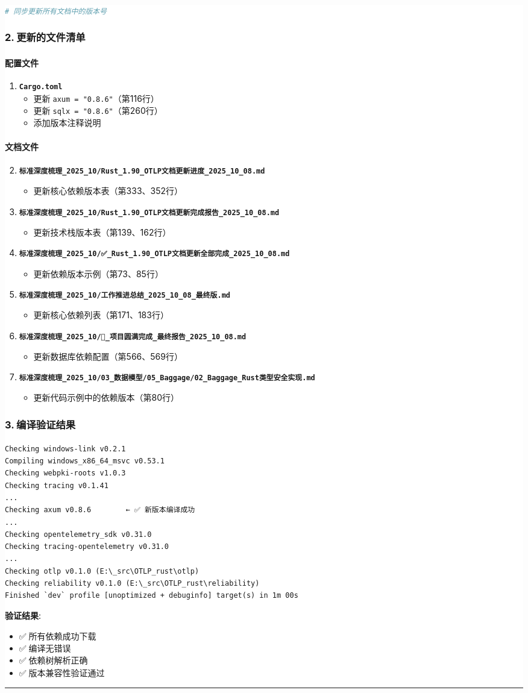 ```bash
# 同步更新所有文档中的版本号
```

### 2. 更新的文件清单

#### 配置文件

1. **`Cargo.toml`**
   - 更新 `axum = "0.8.6"`（第116行）
   - 更新 `sqlx = "0.8.6"`（第260行）
   - 添加版本注释说明

#### 文档文件

2. **`标准深度梳理_2025_10/Rust_1.90_OTLP文档更新进度_2025_10_08.md`**
   - 更新核心依赖版本表（第333、352行）

3. **`标准深度梳理_2025_10/Rust_1.90_OTLP文档更新完成报告_2025_10_08.md`**
   - 更新技术栈版本表（第139、162行）

4. **`标准深度梳理_2025_10/✅_Rust_1.90_OTLP文档更新全部完成_2025_10_08.md`**
   - 更新依赖版本示例（第73、85行）

5. **`标准深度梳理_2025_10/工作推进总结_2025_10_08_最终版.md`**
   - 更新核心依赖列表（第171、183行）

6. **`标准深度梳理_2025_10/🎊_项目圆满完成_最终报告_2025_10_08.md`**
   - 更新数据库依赖配置（第566、569行）

7. **`标准深度梳理_2025_10/03_数据模型/05_Baggage/02_Baggage_Rust类型安全实现.md`**
   - 更新代码示例中的依赖版本（第80行）

### 3. 编译验证结果

```
Checking windows-link v0.2.1
Compiling windows_x86_64_msvc v0.53.1
Checking webpki-roots v1.0.3
Checking tracing v0.1.41
...
Checking axum v0.8.6        ← ✅ 新版本编译成功
...
Checking opentelemetry_sdk v0.31.0
Checking tracing-opentelemetry v0.31.0
...
Checking otlp v0.1.0 (E:\_src\OTLP_rust\otlp)
Checking reliability v0.1.0 (E:\_src\OTLP_rust\reliability)
Finished `dev` profile [unoptimized + debuginfo] target(s) in 1m 00s
```

**验证结果**:
- ✅ 所有依赖成功下载
- ✅ 编译无错误
- ✅ 依赖树解析正确
- ✅ 版本兼容性验证通过

---